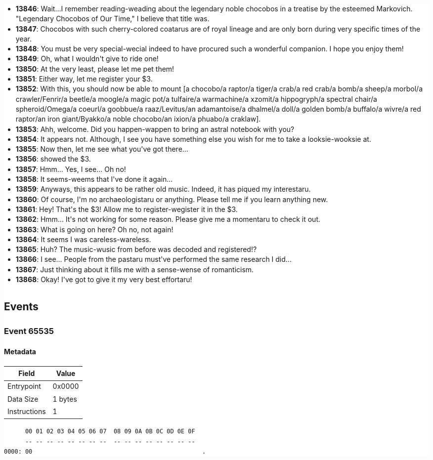 - **13846**: Wait...I remember reading-weading about the legendary noble chocobos in a treatise by the esteemed Markovich. "Legendary Chocobos of Our Time," I believe that title was.
- **13847**: Chocobos with such cherry-colored coatarus are of royal lineage and are only born during very specific times of the year.
- **13848**: You must be very special-wecial indeed to have procured such a wonderful companion. I hope you enjoy them!
- **13849**: Oh, what I wouldn't give to ride one!
- **13850**: At the very least, please let me pet them!
- **13851**: Either way, let me register your $3.
- **13852**: With this, you should now be able to mount [a chocobo/a raptor/a tiger/a crab/a red crab/a bomb/a sheep/a morbol/a crawler/Fenrir/a beetle/a moogle/a magic pot/a tulfaire/a warmachine/a xzomit/a hippogryph/a spectral chair/a spheroid/Omega/a coeurl/a goobbue/a raaz/Levitus/an adamantoise/a dhalmel/a doll/a golden bomb/a buffalo/a wivre/a red raptor/an iron giant/Byakko/a noble chocobo/an ixion/a phuabo/a craklaw].
- **13853**: Ahh, welcome. Did you happen-wappen to bring an astral notebook with you?
- **13854**: It appears not. Although, I see you have something else you wish for me to take a looksie-wooksie at.
- **13855**: Now then, let me see what you've got there...
- **13856**: <Player> showed the $3.
- **13857**: Hmm... Yes, I see... Oh no!
- **13858**: It seems-weems that I've done it again...
- **13859**: Anyways, this appears to be rather old music. Indeed, it has piqued my interestaru.
- **13860**: Of course, I'm no archaeologistaru or anything. Please tell me if you learn anything new.
- **13861**: Hey! That's the $3! Allow me to register-wegister it in the $3.
- **13862**: Hmm... It's not working for some reason. Please give me a momentaru to check it out.
- **13863**: What is going on here? Oh no, not again!
- **13864**: It seems I was careless-wareless.
- **13865**: Huh? The music-wusic from before was decoded and registered!?
- **13866**: I see... People from the pastaru must've performed the same research I did...
- **13867**: Just thinking about it fills me with a sense-wense of romanticism.
- **13868**: Okay! I've got to give it my very best effortaru!

## Events

### Event 65535

#### Metadata

| Field        | Value   |
|--------------|---------|
| Entrypoint   | 0x0000  |
| Data Size    | 1 bytes |
| Instructions | 1       |

```
      00 01 02 03 04 05 06 07  08 09 0A 0B 0C 0D 0E 0F
      -- -- -- -- -- -- -- --  -- -- -- -- -- -- -- --
0000: 00                                                .               
```
